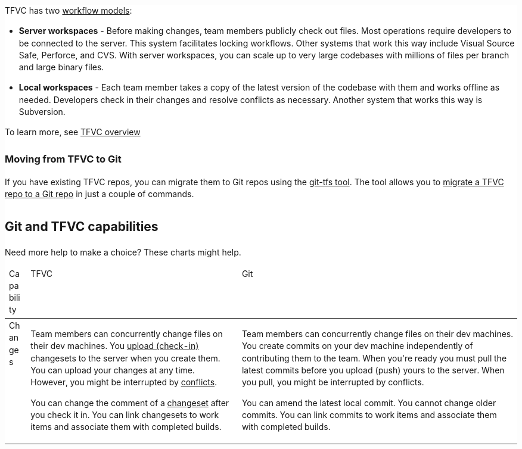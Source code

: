 TFVC has two [workflow models](decide-between-using-local-server-workspace.md):

  - **Server workspaces** - Before making changes, team members publicly check out files. Most operations require developers to be connected to the server. This system facilitates locking workflows. Other systems that work this way include Visual Source Safe, Perforce, and CVS. With server workspaces, you can scale up to very large codebases with millions of files per branch and large binary files.

  - **Local workspaces** - Each team member takes a copy of the latest version of the codebase with them and works offline as needed. Developers check in their changes and resolve conflicts as necessary. Another system that works this way is Subversion.

To learn more, see [TFVC overview](./overview.md)
 
<a name="tfvc_or_git_details"></a>

### Moving from TFVC to Git

If you have existing TFVC repos, you can migrate them to Git repos using the [git-tfs tool](https://github.com/git-tfs/git-tfs). The tool allows you to [migrate a TFVC repo to a Git repo](https://github.com/git-tfs/git-tfs/blob/master/doc/usecases/migrate_tfs_to_git.md) 
in just a couple of commands.

## Git and TFVC capabilities

Need more help to make a choice? These charts might help.

<table>
<thead>
<tr>
<td>Capability</td>
<td>TFVC</td>
<td>Git</td>
</tr>
</thead>
<tr>
<td>Changes</td>
<td><p>Team members can concurrently change files on their dev machines. You <a href="check-your-work-team-codebase.md" data-raw-source="[upload (check-in)](check-your-work-team-codebase.md)">upload (check-in)</a> changesets to the server when you create them. You can upload your changes at any time. However, you might be interrupted by <a href="resolve-team-foundation-version-control-conflicts.md" data-raw-source="[conflicts](resolve-team-foundation-version-control-conflicts.md)">conflicts</a>.</p>

<p>You can change the comment of a <a href="find-view-changesets.md" data-raw-source="[changeset](find-view-changesets.md)">changeset</a> after you check it in. You can link changesets to work items and associate them with completed builds.</p>
</td>
<td><p>Team members can concurrently change files on their dev machines. You create commits on your dev machine independently of contributing them to the team. When you&#39;re ready you must pull the latest commits before you upload (push) yours to the server. When you pull, you might be interrupted by conflicts.</p>

<p>You can amend the latest local commit. You cannot change older commits. You can link commits to work items and associate them with completed builds.</p>
